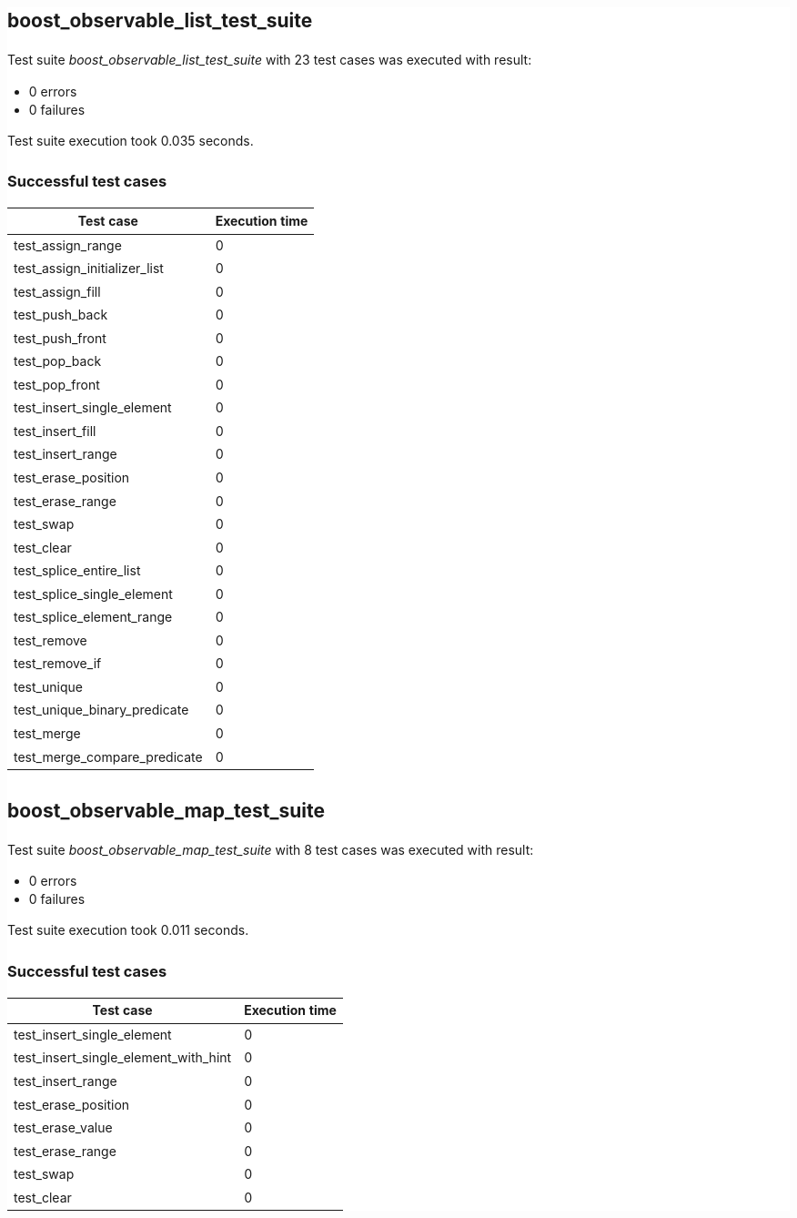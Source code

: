 ## boost_observable_list_test_suite

Test suite *boost_observable_list_test_suite* with 23 test cases was executed with result:

* 0 errors
* 0 failures

Test suite execution took 0.035 seconds.

### Successful test cases

Test case|Execution time
-|-
test_assign_range | 0
test_assign_initializer_list | 0
test_assign_fill | 0
test_push_back | 0
test_push_front | 0
test_pop_back | 0
test_pop_front | 0
test_insert_single_element | 0
test_insert_fill | 0
test_insert_range | 0
test_erase_position | 0
test_erase_range | 0
test_swap | 0
test_clear | 0
test_splice_entire_list | 0
test_splice_single_element | 0
test_splice_element_range | 0
test_remove | 0
test_remove_if | 0
test_unique | 0
test_unique_binary_predicate | 0
test_merge | 0
test_merge_compare_predicate | 0

## boost_observable_map_test_suite

Test suite *boost_observable_map_test_suite* with 8 test cases was executed with result:

* 0 errors
* 0 failures

Test suite execution took 0.011 seconds.

### Successful test cases

Test case|Execution time
-|-
test_insert_single_element | 0
test_insert_single_element_with_hint | 0
test_insert_range | 0
test_erase_position | 0
test_erase_value | 0
test_erase_range | 0
test_swap | 0
test_clear | 0
